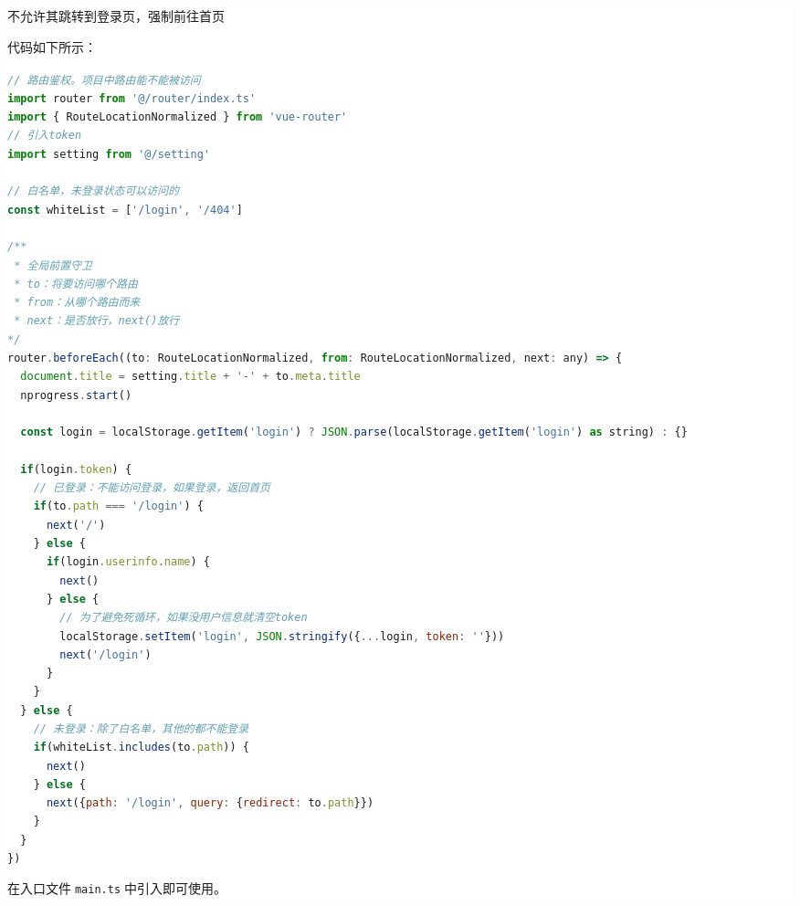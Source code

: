   不允许其跳转到登录页，强制前往首页

代码如下所示：

```js
// 路由鉴权。项目中路由能不能被访问
import router from '@/router/index.ts'
import { RouteLocationNormalized } from 'vue-router'
// 引入token
import setting from '@/setting'

// 白名单，未登录状态可以访问的
const whiteList = ['/login', '/404']

/**
 * 全局前置守卫
 * to：将要访问哪个路由
 * from：从哪个路由而来
 * next：是否放行，next()放行
*/
router.beforeEach((to: RouteLocationNormalized, from: RouteLocationNormalized, next: any) => {
  document.title = setting.title + '-' + to.meta.title
  nprogress.start()
  
  const login = localStorage.getItem('login') ? JSON.parse(localStorage.getItem('login') as string) : {}

  if(login.token) {
    // 已登录：不能访问登录，如果登录，返回首页
    if(to.path === '/login') {
      next('/')
    } else {
      if(login.userinfo.name) {
        next()
      } else {
        // 为了避免死循环，如果没用户信息就清空token
        localStorage.setItem('login', JSON.stringify({...login, token: ''}))
        next('/login')
      }
    }
  } else {
    // 未登录：除了白名单，其他的都不能登录
    if(whiteList.includes(to.path)) {
      next()
    } else {
      next({path: '/login', query: {redirect: to.path}})
    }
  }
})
```

在入口文件 `main.ts` 中引入即可使用。

